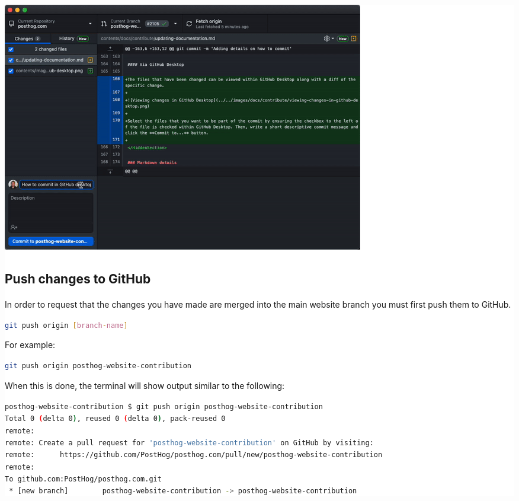 ![Making a commit in GitHub Desktop](../../images/docs/contribute/commit-in-github-desktop.gif)

</HiddenSection>

## Push changes to GitHub

In order to request that the changes you have made are merged into the main website branch you must first push them to GitHub.

<HiddenSection headingType='h3' title='Via the terminal'>

```bash
git push origin [branch-name]
```

For example:

```bash
git push origin posthog-website-contribution
```

When this is done, the terminal will show output similar to the following:

```bash
posthog-website-contribution $ git push origin posthog-website-contribution
Total 0 (delta 0), reused 0 (delta 0), pack-reused 0
remote: 
remote: Create a pull request for 'posthog-website-contribution' on GitHub by visiting:
remote:      https://github.com/PostHog/posthog.com/pull/new/posthog-website-contribution
remote: 
To github.com:PostHog/posthog.com.git
 * [new branch]        posthog-website-contribution -> posthog-website-contribution
```
